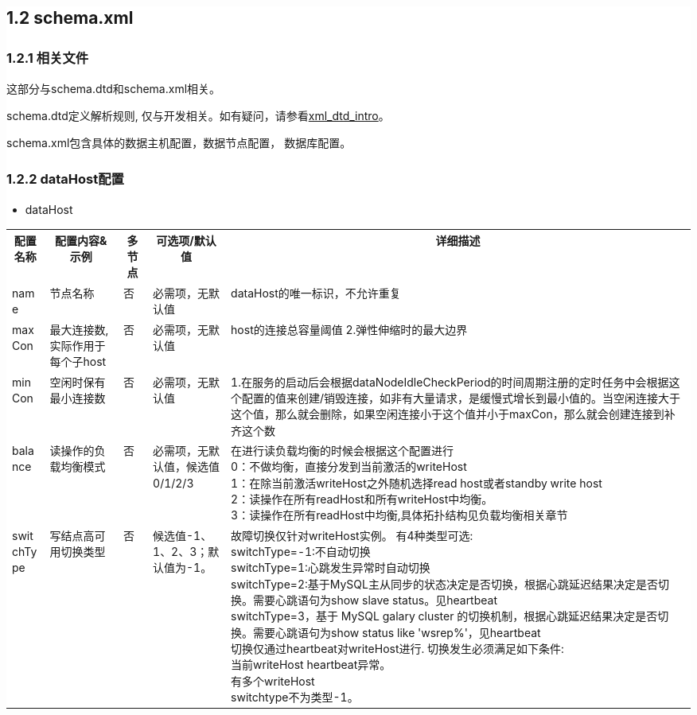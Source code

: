 ## 1.2 schema.xml
 
### 1.2.1 相关文件 
 
这部分与schema.dtd和schema.xml相关。  
  
schema.dtd定义解析规则, 仅与开发相关。如有疑问，请参看[xml_dtd_intro](https://www.w3schools.com/xml/xml_dtd_intro.asp)。
  
schema.xml包含具体的数据主机配置，数据节点配置， 数据库配置。

### 1.2.2 dataHost配置

+ dataHost  
<table class="tg">
  <tr>
    <th class="tg-yw4l">配置名称</th>
    <th class="tg-yw4l">配置内容&amp;示例</th>
    <th class="tg-yw4l">多节点</th>
    <th class="tg-yw4l">可选项/默认值</th>
    <th class="tg-yw4l">详细描述</th>
  </tr>
  <tr>
    <td class="tg-yw4l">name</td>
    <td class="tg-yw4l">节点名称</td>
    <td class="tg-yw4l">否</td>
    <td class="tg-yw4l">必需项，无默认值</td>
    <td class="tg-yw4l">dataHost的唯一标识，不允许重复</td>
  </tr>
  <tr>
    <td class="tg-yw4l">maxCon</td>
    <td class="tg-yw4l">最大连接数,实际作用于每个子host</td>
    <td class="tg-yw4l">否</td>
    <td class="tg-yw4l">必需项，无默认值</td>
    <td class="tg-yw4l">host的连接总容量阈值 2.弹性伸缩时的最大边界</td>
  </tr>
  <tr>
    <td class="tg-yw4l">minCon</td>
    <td class="tg-yw4l">空闲时保有最小连接数</td>
    <td class="tg-yw4l">否</td>
    <td class="tg-yw4l">必需项，无默认值</td>
    <td class="tg-yw4l">1.在服务的启动后会根据dataNodeIdleCheckPeriod的时间周期注册的定时任务中会根据这个配置的值来创建/销毁连接，如非有大量请求，是缓慢式增长到最小值的。当空闲连接大于这个值，那么就会删除，如果空闲连接小于这个值并小于maxCon，那么就会创建连接到补齐这个数</td>
  </tr>
  <tr>
    <td class="tg-yw4l">balance</td>
    <td class="tg-yw4l">读操作的负载均衡模式</td>
    <td class="tg-yw4l">否</td>
    <td class="tg-yw4l">必需项，无默认值，候选值0/1/2/3</td>
    <td class="tg-yw4l">在进行读负载均衡的时候会根据这个配置进行<br>0：不做均衡，直接分发到当前激活的writeHost<br>1：在除当前激活writeHost之外随机选择read host或者standby write host<br>2：读操作在所有readHost和所有writeHost中均衡。<br>3：读操作在所有readHost中均衡,具体拓扑结构见负载均衡相关章节</td>
  </tr>
  <tr>
    <td class="tg-yw4l">switchType</td>
    <td class="tg-yw4l">写结点高可用切换类型</td>
    <td class="tg-yw4l">否</td>
    <td class="tg-yw4l">候选值-1、1、2、3；默认值为-1。</td>
    <td class="tg-yw4l">故障切换仅针对writeHost实例。 有4种类型可选:<br>switchType=-1:不自动切换<br>switchType=1:心跳发生异常时自动切换<br>switchType=2:基于MySQL主从同步的状态决定是否切换，根据心跳延迟结果决定是否切换。需要心跳语句为show slave status。见heartbeat<br>switchType=3，基于 MySQL galary cluster 的切换机制，根据心跳延迟结果决定是否切换。需要心跳语句为show status like 'wsrep%'，见heartbeat<br>切换仅通过heartbeat对writeHost进行. 切换发生必须满足如下条件:<br>当前writeHost heartbeat异常。<br>有多个writeHost<br>switchtype不为类型-1。</td>
  </tr>
  <tr>